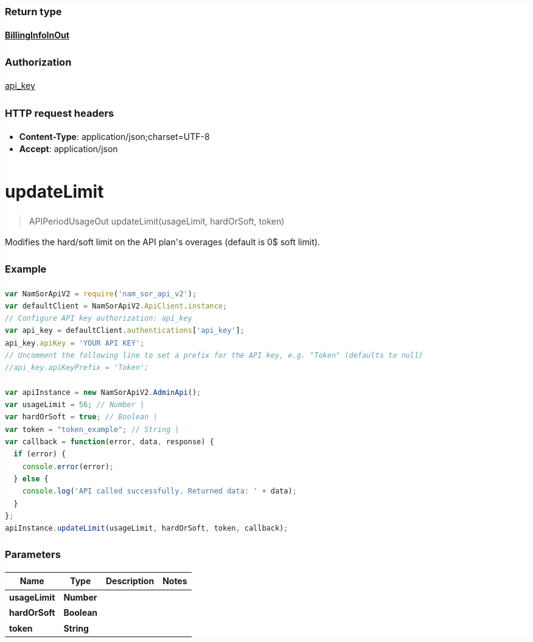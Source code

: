 ### Return type

[**BillingInfoInOut**](BillingInfoInOut.md)

### Authorization

[api_key](../README.md#api_key)

### HTTP request headers

 - **Content-Type**: application/json;charset=UTF-8
 - **Accept**: application/json

<a name="updateLimit"></a>
# **updateLimit**
> APIPeriodUsageOut updateLimit(usageLimit, hardOrSoft, token)

Modifies the hard/soft limit on the API plan&#39;s overages (default is 0$ soft limit).

### Example
```javascript
var NamSorApiV2 = require('nam_sor_api_v2');
var defaultClient = NamSorApiV2.ApiClient.instance;
// Configure API key authorization: api_key
var api_key = defaultClient.authentications['api_key'];
api_key.apiKey = 'YOUR API KEY';
// Uncomment the following line to set a prefix for the API key, e.g. "Token" (defaults to null)
//api_key.apiKeyPrefix = 'Token';

var apiInstance = new NamSorApiV2.AdminApi();
var usageLimit = 56; // Number | 
var hardOrSoft = true; // Boolean | 
var token = "token_example"; // String | 
var callback = function(error, data, response) {
  if (error) {
    console.error(error);
  } else {
    console.log('API called successfully. Returned data: ' + data);
  }
};
apiInstance.updateLimit(usageLimit, hardOrSoft, token, callback);
```

### Parameters

Name | Type | Description  | Notes
------------- | ------------- | ------------- | -------------
 **usageLimit** | **Number**|  | 
 **hardOrSoft** | **Boolean**|  | 
 **token** | **String**|  | 

